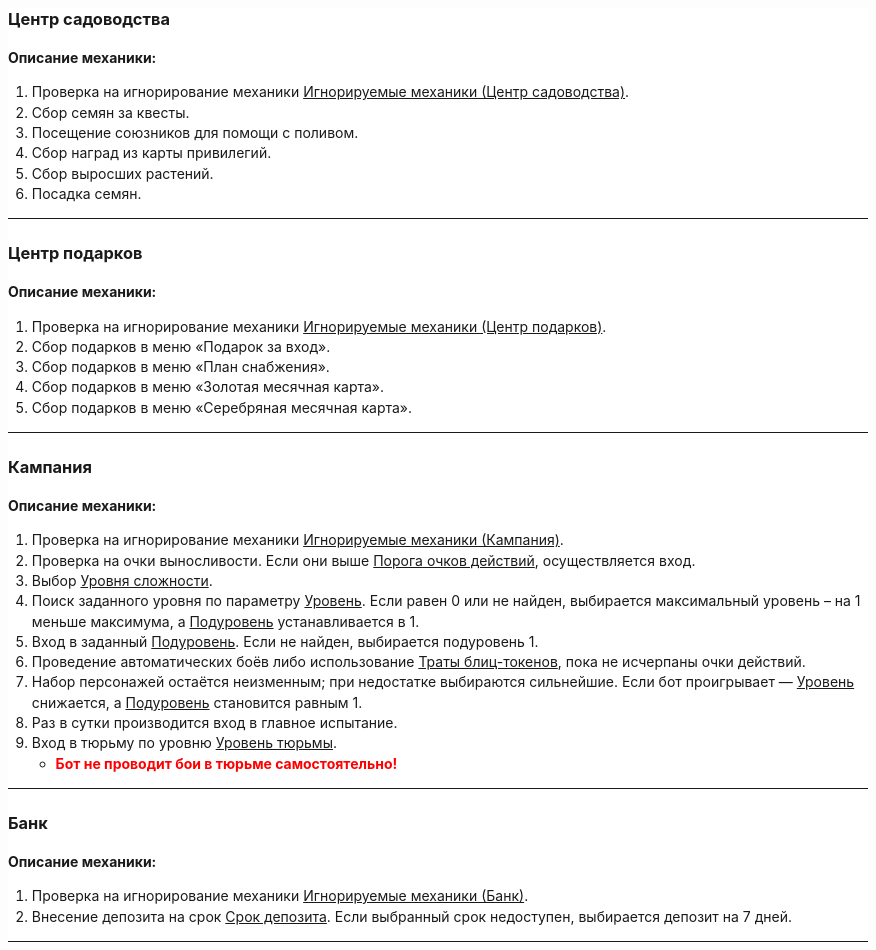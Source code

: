 
### Центр садоводства
**Описание механики:**
1. Проверка на игнорирование механики [Игнорируемые механики (Центр садоводства)](#общие-игнорируемые-механики-центр-садоводства "Механики, игнорируемые в Центре садоводства").
2. Сбор семян за квесты.
3. Посещение союзников для помощи с поливом.
4. Сбор наград из карты привилегий.
5. Сбор выросших растений.
6. Посадка семян.

---

### Центр подарков
**Описание механики:**
1. Проверка на игнорирование механики [Игнорируемые механики (Центр подарков)](#общие-игнорируемые-механики-центр-подарков "Механики, игнорируемые в Центре подарков").
2. Сбор подарков в меню «Подарок за вход».
3. Сбор подарков в меню «План снабжения».
4. Сбор подарков в меню «Золотая месячная карта».
5. Сбор подарков в меню «Серебряная месячная карта».

---

### Кампания
**Описание механики:**
1. Проверка на игнорирование механики [Игнорируемые механики (Кампания)](#общие-игнорируемые-механики-кампания "Механики, игнорируемые в Кампании").
2. Проверка на очки выносливости. Если они выше [Порога очков действий](#общие-порог-очков-действий "Минимальное количество очков для входа в кампанию"), осуществляется вход.
3. Выбор [Уровня сложности](#кампания-уровень-сложности "Сложность кампании (обычная, тяжёлая и т.д.)").
4. Поиск заданного уровня по параметру [Уровень](#кампания-уровень "Целевой уровень кампании"). Если равен 0 или не найден, выбирается максимальный уровень – на 1 меньше максимума, а [Подуровень](#кампания-подуровень "Номер подуровня миссии") устанавливается в 1.
5. Вход в заданный [Подуровень](#кампания-подуровень "Номер подуровня миссии"). Если не найден, выбирается подуровень 1.
6. Проведение автоматических боёв либо использование [Траты блиц-токенов](#кампания-трата-блиц-токенов "Количество блиц-токенов для автоматических боёв"), пока не исчерпаны очки действий.
7. Набор персонажей остаётся неизменным; при недостатке выбираются сильнейшие. Если бот проигрывает — [Уровень](#кампания-уровень "Целевой уровень кампании") снижается, а [Подуровень](#кампания-подуровень "Номер подуровня миссии") становится равным 1.
8. Раз в сутки производится вход в главное испытание.
9. Вход в тюрьму по уровню [Уровень тюрьмы](#кампания-уровень-тюрьмы "Уровень тюрьмы, в которую бот входит (бои не проводятся)").
   * **<span style="color:RED">Бот не проводит бои в тюрьме самостоятельно!</span>**

---

### Банк
**Описание механики:**
1. Проверка на игнорирование механики [Игнорируемые механики (Банк)](#общие-игнорируемые-механики-банк "Механики, игнорируемые в Банке").
2. Внесение депозита на срок [Срок депозита](#банк-срок-депозита "Срок, на который вносится депозит (например, 7, 14, 28 дней)"). Если выбранный срок недоступен, выбирается депозит на 7 дней.

---
